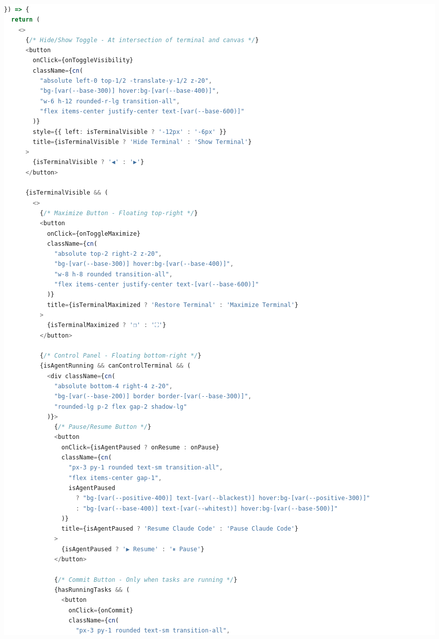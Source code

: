 ```typescript
}) => {
  return (
    <>
      {/* Hide/Show Toggle - At intersection of terminal and canvas */}
      <button
        onClick={onToggleVisibility}
        className={cn(
          "absolute left-0 top-1/2 -translate-y-1/2 z-20",
          "bg-[var(--base-300)] hover:bg-[var(--base-400)]",
          "w-6 h-12 rounded-r-lg transition-all",
          "flex items-center justify-center text-[var(--base-600)]"
        )}
        style={{ left: isTerminalVisible ? '-12px' : '-6px' }}
        title={isTerminalVisible ? 'Hide Terminal' : 'Show Terminal'}
      >
        {isTerminalVisible ? '◀' : '▶'}
      </button>

      {isTerminalVisible && (
        <>
          {/* Maximize Button - Floating top-right */}
          <button
            onClick={onToggleMaximize}
            className={cn(
              "absolute top-2 right-2 z-20",
              "bg-[var(--base-300)] hover:bg-[var(--base-400)]",
              "w-8 h-8 rounded transition-all",
              "flex items-center justify-center text-[var(--base-600)]"
            )}
            title={isTerminalMaximized ? 'Restore Terminal' : 'Maximize Terminal'}
          >
            {isTerminalMaximized ? '❐' : '⛶'}
          </button>

          {/* Control Panel - Floating bottom-right */}
          {isAgentRunning && canControlTerminal && (
            <div className={cn(
              "absolute bottom-4 right-4 z-20",
              "bg-[var(--base-200)] border border-[var(--base-300)]",
              "rounded-lg p-2 flex gap-2 shadow-lg"
            )}>
              {/* Pause/Resume Button */}
              <button
                onClick={isAgentPaused ? onResume : onPause}
                className={cn(
                  "px-3 py-1 rounded text-sm transition-all",
                  "flex items-center gap-1",
                  isAgentPaused
                    ? "bg-[var(--positive-400)] text-[var(--blackest)] hover:bg-[var(--positive-300)]"
                    : "bg-[var(--base-400)] text-[var(--whitest)] hover:bg-[var(--base-500)]"
                )}
                title={isAgentPaused ? 'Resume Claude Code' : 'Pause Claude Code'}
              >
                {isAgentPaused ? '▶ Resume' : '⏸ Pause'}
              </button>

              {/* Commit Button - Only when tasks are running */}
              {hasRunningTasks && (
                <button
                  onClick={onCommit}
                  className={cn(
                    "px-3 py-1 rounded text-sm transition-all",
```